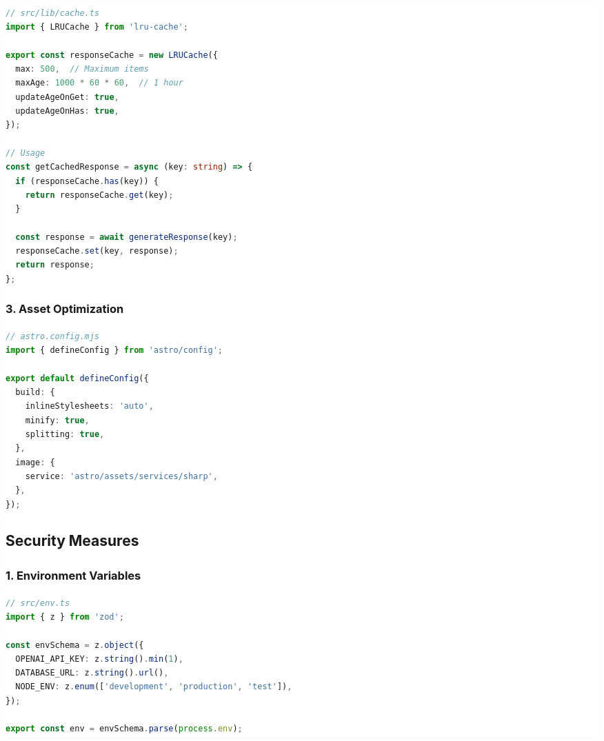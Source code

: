 ```typescript
// src/lib/cache.ts
import { LRUCache } from 'lru-cache';

export const responseCache = new LRUCache({
  max: 500,  // Maximum items
  maxAge: 1000 * 60 * 60,  // 1 hour
  updateAgeOnGet: true,
  updateAgeOnHas: true,
});

// Usage
const getCachedResponse = async (key: string) => {
  if (responseCache.has(key)) {
    return responseCache.get(key);
  }
  
  const response = await generateResponse(key);
  responseCache.set(key, response);
  return response;
};
```

### 3. Asset Optimization

```typescript
// astro.config.mjs
import { defineConfig } from 'astro/config';

export default defineConfig({
  build: {
    inlineStylesheets: 'auto',
    minify: true,
    splitting: true,
  },
  image: {
    service: 'astro/assets/services/sharp',
  },
});
```

## Security Measures

### 1. Environment Variables

```typescript
// src/env.ts
import { z } from 'zod';

const envSchema = z.object({
  OPENAI_API_KEY: z.string().min(1),
  DATABASE_URL: z.string().url(),
  NODE_ENV: z.enum(['development', 'production', 'test']),
});

export const env = envSchema.parse(process.env);
```
